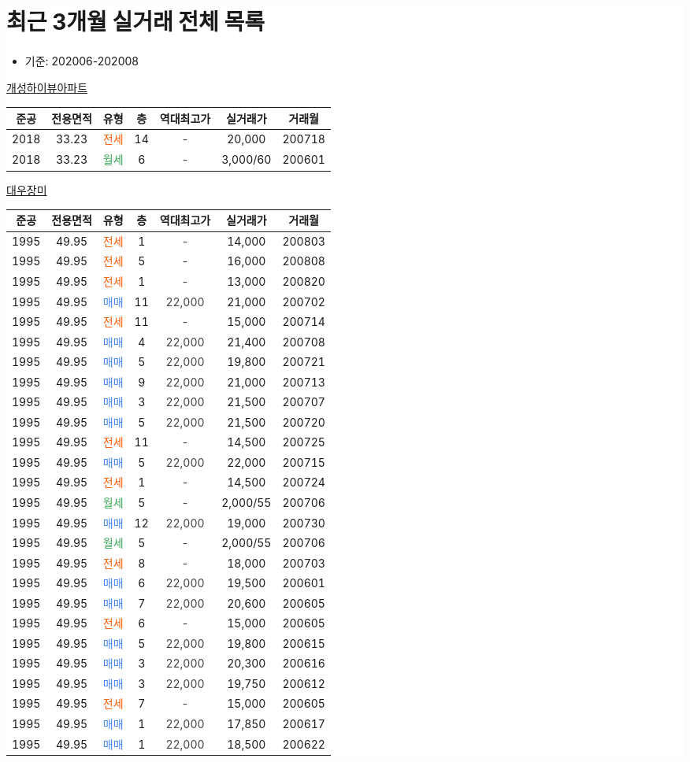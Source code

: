 # 최근 3개월 실거래 전체 목록
* 기준: 202006-202008


[개성하이뷰아파트](https://search.naver.com/search.naver?query=%EA%B2%BD%EA%B8%B0%EB%8F%84+%EC%9D%98%EC%99%95%EC%8B%9C+%EC%82%BC%EB%8F%99+%EA%B0%9C%EC%84%B1%ED%95%98%EC%9D%B4%EB%B7%B0%EC%95%84%ED%8C%8C%ED%8A%B8)

|준공|전용면적|유형|층|역대최고가|실거래가|거래월|
|:---:|:---:|:---:|:---:|:---:|:---:|:---:|
|2018|33.23|<span style="color:#ff5a00">전세</span>|14|<span style="color:#444444">-</span>|20,000|200718|
|2018|33.23|<span style="color:#34a853">월세</span>|6|<span style="color:#444444">-</span>|3,000/60|200601|

[대우장미](https://search.naver.com/search.naver?query=%EA%B2%BD%EA%B8%B0%EB%8F%84+%EC%9D%98%EC%99%95%EC%8B%9C+%EC%82%BC%EB%8F%99+%EB%8C%80%EC%9A%B0%EC%9E%A5%EB%AF%B8)

|준공|전용면적|유형|층|역대최고가|실거래가|거래월|
|:---:|:---:|:---:|:---:|:---:|:---:|:---:|
|1995|49.95|<span style="color:#ff5a00">전세</span>|1|<span style="color:#444444">-</span>|14,000|200803|
|1995|49.95|<span style="color:#ff5a00">전세</span>|5|<span style="color:#444444">-</span>|16,000|200808|
|1995|49.95|<span style="color:#ff5a00">전세</span>|1|<span style="color:#444444">-</span>|13,000|200820|
|1995|49.95|<span style="color:#4285f3">매매</span>|11|<span style="color:#444444">22,000</span>|21,000|200702|
|1995|49.95|<span style="color:#ff5a00">전세</span>|11|<span style="color:#444444">-</span>|15,000|200714|
|1995|49.95|<span style="color:#4285f3">매매</span>|4|<span style="color:#444444">22,000</span>|21,400|200708|
|1995|49.95|<span style="color:#4285f3">매매</span>|5|<span style="color:#444444">22,000</span>|19,800|200721|
|1995|49.95|<span style="color:#4285f3">매매</span>|9|<span style="color:#444444">22,000</span>|21,000|200713|
|1995|49.95|<span style="color:#4285f3">매매</span>|3|<span style="color:#444444">22,000</span>|21,500|200707|
|1995|49.95|<span style="color:#4285f3">매매</span>|5|<span style="color:#444444">22,000</span>|21,500|200720|
|1995|49.95|<span style="color:#ff5a00">전세</span>|11|<span style="color:#444444">-</span>|14,500|200725|
|1995|49.95|<span style="color:#4285f3">매매</span>|5|<span style="color:#444444">22,000</span>|22,000|200715|
|1995|49.95|<span style="color:#ff5a00">전세</span>|1|<span style="color:#444444">-</span>|14,500|200724|
|1995|49.95|<span style="color:#34a853">월세</span>|5|<span style="color:#444444">-</span>|2,000/55|200706|
|1995|49.95|<span style="color:#4285f3">매매</span>|12|<span style="color:#444444">22,000</span>|19,000|200730|
|1995|49.95|<span style="color:#34a853">월세</span>|5|<span style="color:#444444">-</span>|2,000/55|200706|
|1995|49.95|<span style="color:#ff5a00">전세</span>|8|<span style="color:#444444">-</span>|18,000|200703|
|1995|49.95|<span style="color:#4285f3">매매</span>|6|<span style="color:#444444">22,000</span>|19,500|200601|
|1995|49.95|<span style="color:#4285f3">매매</span>|7|<span style="color:#444444">22,000</span>|20,600|200605|
|1995|49.95|<span style="color:#ff5a00">전세</span>|6|<span style="color:#444444">-</span>|15,000|200605|
|1995|49.95|<span style="color:#4285f3">매매</span>|5|<span style="color:#444444">22,000</span>|19,800|200615|
|1995|49.95|<span style="color:#4285f3">매매</span>|3|<span style="color:#444444">22,000</span>|20,300|200616|
|1995|49.95|<span style="color:#4285f3">매매</span>|3|<span style="color:#444444">22,000</span>|19,750|200612|
|1995|49.95|<span style="color:#ff5a00">전세</span>|7|<span style="color:#444444">-</span>|15,000|200605|
|1995|49.95|<span style="color:#4285f3">매매</span>|1|<span style="color:#444444">22,000</span>|17,850|200617|
|1995|49.95|<span style="color:#4285f3">매매</span>|1|<span style="color:#444444">22,000</span>|18,500|200622|
